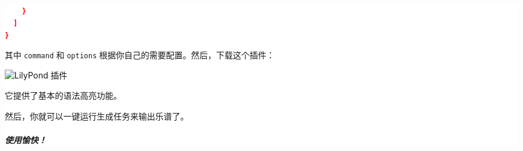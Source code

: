 ```json
    }
  ]
}
```

其中 `command` 和 `options` 根据你自己的需要配置。然后，下载这个插件：

![LilyPond 插件](http://img.candobear.com/2019-10-20-055344.png)

它提供了基本的语法高亮功能。

然后，你就可以一键运行生成任务来输出乐谱了。

##### 使用愉快！
